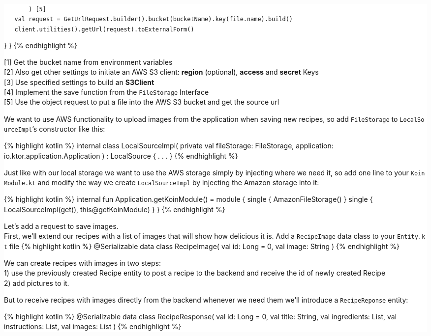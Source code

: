            ) [5]
       val request = GetUrlRequest.builder().bucket(bucketName).key(file.name).build()
       client.utilities().getUrl(request).toExternalForm()
   }
}
{% endhighlight %}

[1] Get the bucket name from environment variables<br>
[2] Also get other settings to initiate an AWS S3 client: <b>region</b> (optional), <b>access</b> and <b>secret</b> Keys<br>
[3] Use specified settings to build an <b>S3Client</b><br>
[4] Implement the save function from the `FileStorage` Interface <br>
[5] Use the object request to put a file into the AWS S3 bucket and get the source url<br>

We want to use AWS functionality to upload images from the application when saving new recipes, so add `FileStorage` to `LocalSourceImpl`’s constructor like this:

{% highlight kotlin %}
internal class LocalSourceImpl(
   private val fileStorage: FileStorage,
   application: io.ktor.application.Application
) : LocalSource {
. . .
}
{% endhighlight %}

Just like with our local storage we want to use the AWS storage simply by injecting where we need it, so add one line to your `KoinModule.kt` and modify the way we create `LocalSourceImpl` by injecting the Amazon storage into it:

{% highlight kotlin %}
internal fun Application.getKoinModule() = module {
   single<FileStorage> { AmazonFileStorage() }
   single<LocalSource> { LocalSourceImpl(get(), this@getKoinModule) }
}
{% endhighlight %} 

Let’s add a request to save images.<br> First, we’ll extend our recipes with a list of images that will show how delicious it is. Add a `RecipeImage` data class to your `Entity.kt` file
{% highlight kotlin %}
@Serializable
data class RecipeImage(
   val id: Long = 0, 
   val image: String
)
{% endhighlight %} 

We can create recipes with images in two steps:<br> 1) use the previously created Recipe entity to post a recipe to the backend and receive the id of newly created Recipe<br> 2) add pictures to it. 

But to receive recipes with images directly from the backend whenever we need them we’ll introduce a `RecipeReponse` entity: 

{% highlight kotlin %}
 @Serializable
data class RecipeResponse(
   val id: Long = 0,
   val title: String,
   val ingredients: List<Ingredient>,
   val instructions: List<Instruction>,
   val images: List<RecipeImage>
)
{% endhighlight %} 

